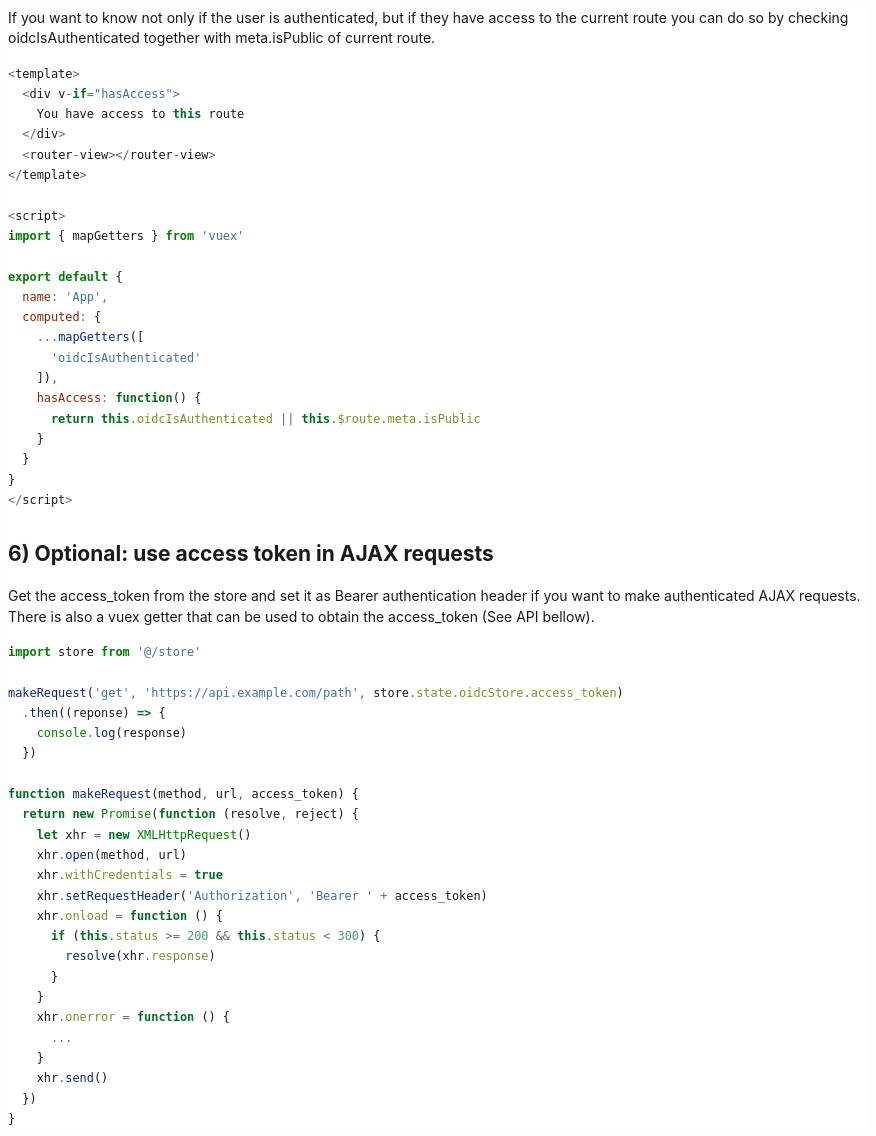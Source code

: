 
If you want to know not only if the user is authenticated, but if they have access to the current route you can do so by checking oidcIsAuthenticated together with meta.isPublic of current route.

```js
<template>
  <div v-if="hasAccess">
    You have access to this route
  </div>
  <router-view></router-view>
</template>

<script>
import { mapGetters } from 'vuex'

export default {
  name: 'App',
  computed: {
    ...mapGetters([
      'oidcIsAuthenticated'
    ]),
    hasAccess: function() {
      return this.oidcIsAuthenticated || this.$route.meta.isPublic
    }
  }
}
</script>

```


## 6) Optional: use access token in AJAX requests

Get the access_token from the store and set it as Bearer authentication header if you want to make authenticated AJAX requests. There is also a vuex getter that can be used to obtain the access_token (See API bellow).

```js
import store from '@/store'

makeRequest('get', 'https://api.example.com/path', store.state.oidcStore.access_token)
  .then((reponse) => {
    console.log(response)
  })

function makeRequest(method, url, access_token) {
  return new Promise(function (resolve, reject) {
    let xhr = new XMLHttpRequest()
    xhr.open(method, url)
    xhr.withCredentials = true
    xhr.setRequestHeader('Authorization', 'Bearer ' + access_token)
    xhr.onload = function () {
      if (this.status >= 200 && this.status < 300) {
        resolve(xhr.response)
      }
    }
    xhr.onerror = function () {
      ...
    }
    xhr.send()
  })
}
```
